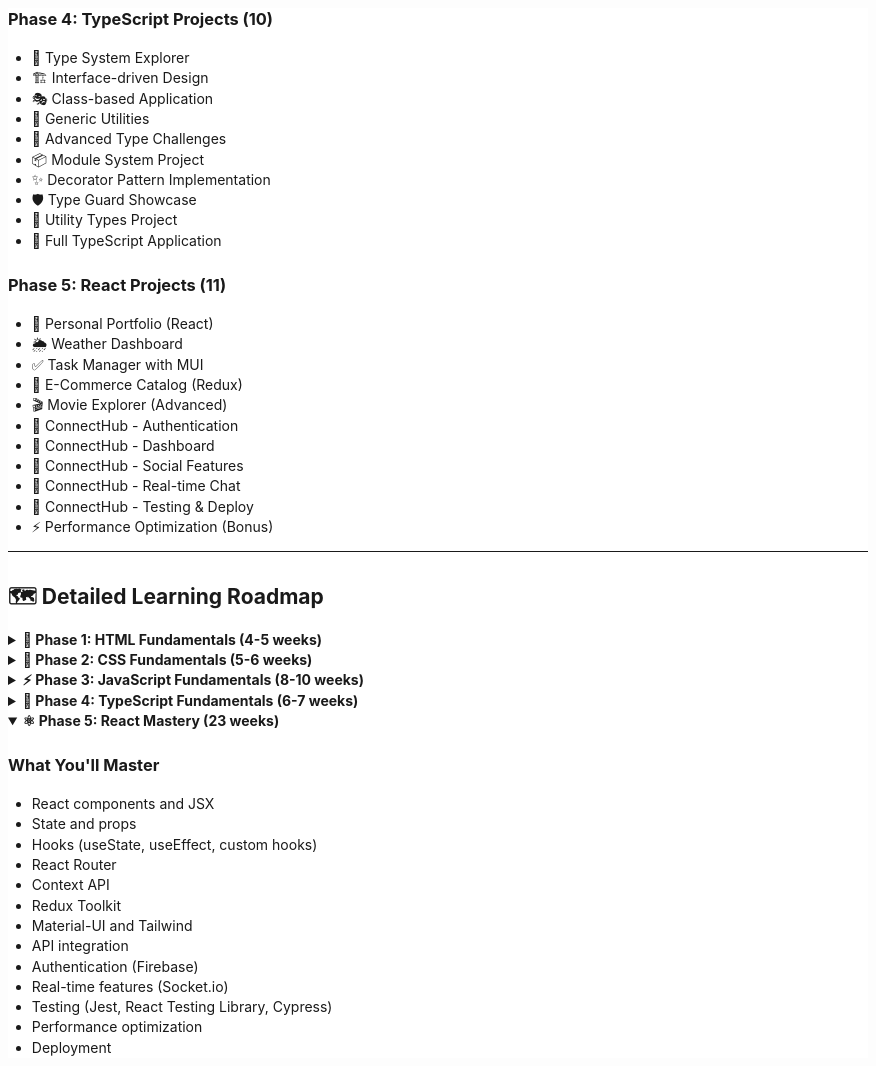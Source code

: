 ### Phase 4: TypeScript Projects (10)
- 📘 Type System Explorer
- 🏗️ Interface-driven Design
- 🎭 Class-based Application
- 🔧 Generic Utilities
- 🎯 Advanced Type Challenges
- 📦 Module System Project
- ✨ Decorator Pattern Implementation
- 🛡️ Type Guard Showcase
- 🔨 Utility Types Project
- 🚀 Full TypeScript Application

### Phase 5: React Projects (11)
- 💼 Personal Portfolio (React)
- 🌦️ Weather Dashboard
- ✅ Task Manager with MUI
- 🛒 E-Commerce Catalog (Redux)
- 🎬 Movie Explorer (Advanced)
- 🔐 ConnectHub - Authentication
- 📱 ConnectHub - Dashboard
- 👥 ConnectHub - Social Features
- 💬 ConnectHub - Real-time Chat
- 🧪 ConnectHub - Testing & Deploy
- ⚡ Performance Optimization (Bonus)

---

## 🗺️ Detailed Learning Roadmap

<details><summary><strong>📘 Phase 1: HTML Fundamentals (4-5 weeks)</strong></summary></details>

<details><summary><strong>🎨 Phase 2: CSS Fundamentals (5-6 weeks)</strong></summary></details>

<details><summary><strong>⚡ Phase 3: JavaScript Fundamentals (8-10 weeks)</strong></summary></details>

<details><summary><strong>📘 Phase 4: TypeScript Fundamentals (6-7 weeks)</strong></summary></details>

<details open>
<summary><strong>⚛️ Phase 5: React Mastery (23 weeks)</strong></summary>

### What You'll Master
- React components and JSX
- State and props
- Hooks (useState, useEffect, custom hooks)
- React Router
- Context API
- Redux Toolkit
- Material-UI and Tailwind
- API integration
- Authentication (Firebase)
- Real-time features (Socket.io)
- Testing (Jest, React Testing Library, Cypress)
- Performance optimization
- Deployment
